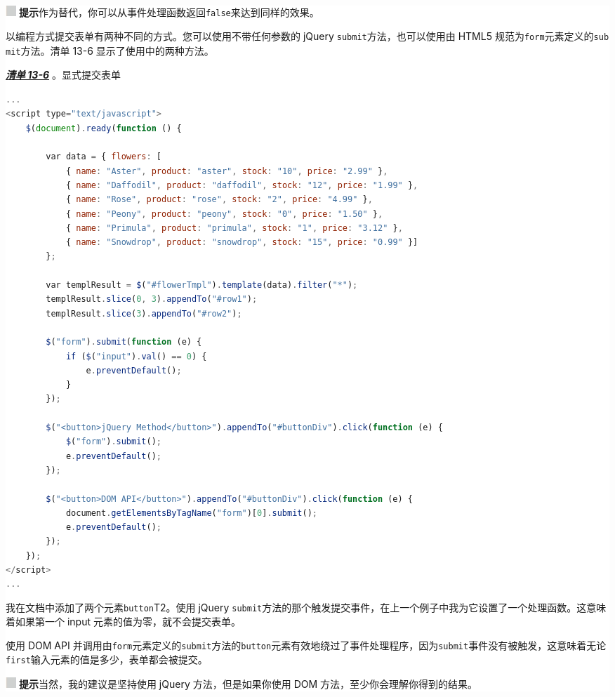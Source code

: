 ![image](img/sq.jpg) **提示**作为替代，你可以从事件处理函数返回`false`来达到同样的效果。

以编程方式提交表单有两种不同的方式。您可以使用不带任何参数的 jQuery `submit`方法，也可以使用由 HTML5 规范为`form`元素定义的`submit`方法。清单 13-6 显示了使用中的两种方法。

***[清单 13-6](#_list6)*** 。显式提交表单

```js
...
<script type="text/javascript">
    $(document).ready(function () {

        var data = { flowers: [
            { name: "Aster", product: "aster", stock: "10", price: "2.99" },
            { name: "Daffodil", product: "daffodil", stock: "12", price: "1.99" },
            { name: "Rose", product: "rose", stock: "2", price: "4.99" },
            { name: "Peony", product: "peony", stock: "0", price: "1.50" },
            { name: "Primula", product: "primula", stock: "1", price: "3.12" },
            { name: "Snowdrop", product: "snowdrop", stock: "15", price: "0.99" }]
        };

        var templResult = $("#flowerTmpl").template(data).filter("*");
        templResult.slice(0, 3).appendTo("#row1");
        templResult.slice(3).appendTo("#row2");

        $("form").submit(function (e) {
            if ($("input").val() == 0) {
                e.preventDefault();
            }
        });

        $("<button>jQuery Method</button>").appendTo("#buttonDiv").click(function (e) {
            $("form").submit();
            e.preventDefault();
        });

        $("<button>DOM API</button>").appendTo("#buttonDiv").click(function (e) {
            document.getElementsByTagName("form")[0].submit();
            e.preventDefault();
        });
    });
</script>
...
```

我在文档中添加了两个元素`button`T2。使用 jQuery `submit`方法的那个触发提交事件，在上一个例子中我为它设置了一个处理函数。这意味着如果第一个 input 元素的值为零，就不会提交表单。

使用 DOM API 并调用由`form`元素定义的`submit`方法的`button`元素有效地绕过了事件处理程序，因为`submit`事件没有被触发，这意味着无论`first`输入元素的值是多少，表单都会被提交。

![image](img/sq.jpg) **提示**当然，我的建议是坚持使用 jQuery 方法，但是如果你使用 DOM 方法，至少你会理解你得到的结果。
